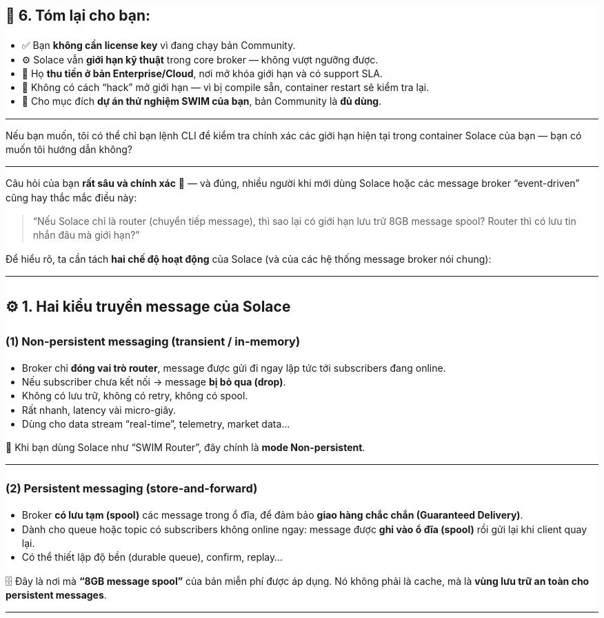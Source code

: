 ## 🧭 6. Tóm lại cho bạn:

* ✅ Bạn **không cần license key** vì đang chạy bản Community.
* ⚙️ Solace vẫn **giới hạn kỹ thuật** trong core broker — không vượt ngưỡng được.
* 💼 Họ **thu tiền ở bản Enterprise/Cloud**, nơi mở khóa giới hạn và có support SLA.
* 🔐 Không có cách “hack” mở giới hạn — vì bị compile sẵn, container restart sẽ kiểm tra lại.
* 🚀 Cho mục đích **dự án thử nghiệm SWIM của bạn**, bản Community là **đủ dùng**.

---

Nếu bạn muốn, tôi có thể chỉ bạn lệnh CLI để kiểm tra chính xác các giới hạn hiện tại trong container Solace của bạn — bạn có muốn tôi hướng dẫn không?


---

Câu hỏi của bạn **rất sâu và chính xác** 👏 — và đúng, nhiều người khi mới dùng Solace hoặc các message broker “event-driven” cũng hay thắc mắc điều này:

> “Nếu Solace chỉ là router (chuyển tiếp message), thì sao lại có giới hạn lưu trữ 8GB message spool? Router thì có lưu tin nhắn đâu mà giới hạn?”

Để hiểu rõ, ta cần tách **hai chế độ hoạt động** của Solace (và của các hệ thống message broker nói chung):

---

## ⚙️ 1. Hai kiểu truyền message của Solace

### **(1) Non-persistent messaging (transient / in-memory)**

* Broker chỉ **đóng vai trò router**,
  message được gửi đi ngay lập tức tới subscribers đang online.
* Nếu subscriber chưa kết nối → message **bị bỏ qua (drop)**.
* Không có lưu trữ, không có retry, không có spool.
* Rất nhanh, latency vài micro-giây.
* Dùng cho data stream “real-time”, telemetry, market data…

🧩 Khi bạn dùng Solace như “SWIM Router”, đây chính là **mode Non-persistent**.

---

### **(2) Persistent messaging (store-and-forward)**

* Broker **có lưu tạm (spool)** các message trong ổ đĩa,
  để đảm bảo **giao hàng chắc chắn (Guaranteed Delivery)**.
* Dành cho queue hoặc topic có subscribers không online ngay:
  message được **ghi vào ổ đĩa (spool)** rồi gửi lại khi client quay lại.
* Có thể thiết lập độ bền (durable queue), confirm, replay…

🗄️ Đây là nơi mà **“8GB message spool”** của bản miễn phí được áp dụng.
Nó không phải là cache, mà là **vùng lưu trữ an toàn cho persistent messages**.

---

